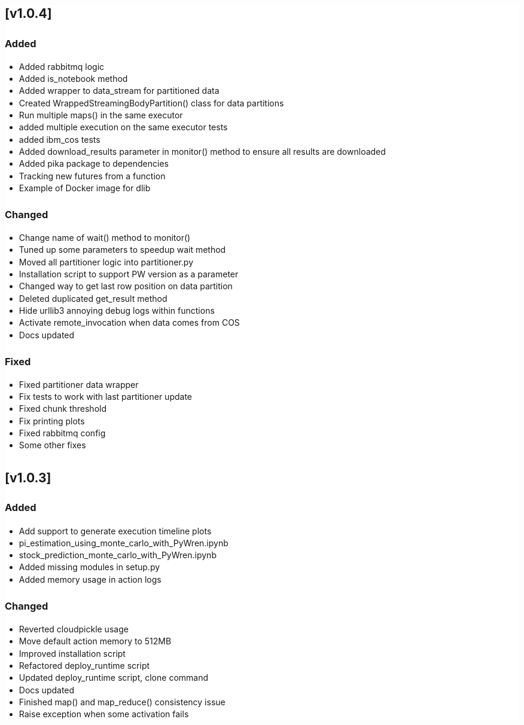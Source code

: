 
## [v1.0.4]

### Added
- Added rabbitmq logic
- Added is_notebook method
- Added wrapper to data_stream for partitioned data
- Created WrappedStreamingBodyPartition() class for data partitions
- Run multiple maps() in the same executor
- added multiple execution on the same executor tests
- added ibm_cos tests
- Added download_results parameter in monitor() method to ensure all results are downloaded
- Added pika package to dependencies
- Tracking new futures from a function
- Example of Docker image for dlib

### Changed
- Change name of wait() method to monitor()
- Tuned up some parameters to speedup wait method
- Moved all partitioner logic into partitioner.py
- Installation script to support PW version as a parameter
- Changed way to get last row position on data partition
- Deleted duplicated get_result method
- Hide urllib3 annoying debug logs within functions
- Activate remote_invocation when data comes from COS
- Docs updated

### Fixed
- Fixed partitioner data wrapper
- Fix tests to work with last partitioner update
- Fixed chunk threshold
- Fix printing plots
- Fixed rabbitmq config
- Some other fixes


## [v1.0.3]

### Added
- Add support to generate execution timeline plots
- pi_estimation_using_monte_carlo_with_PyWren.ipynb
- stock_prediction_monte_carlo_with_PyWren.ipynb
- Added missing modules in setup.py
- Added memory usage in action logs

### Changed
- Reverted cloudpickle usage
- Move default action memory to 512MB
- Improved installation script
- Refactored deploy_runtime script
- Updated deploy_runtime script, clone command
- Docs updated
- Finished map() and map_reduce() consistency issue
- Raise exception when some activation fails
